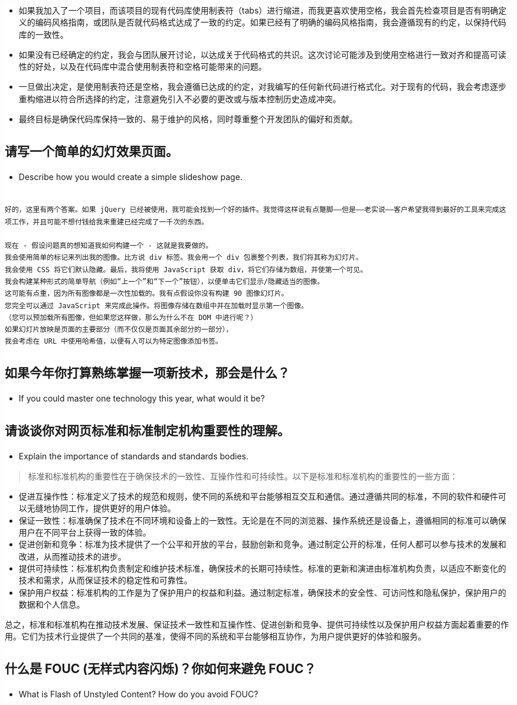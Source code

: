 - 如果我加入了一个项目，而该项目的现有代码库使用制表符（tabs）进行缩进，而我更喜欢使用空格，我会首先检查项目是否有明确定义的编码风格指南，或团队是否就代码格式达成了一致的约定。如果已经有了明确的编码风格指南，我会遵循现有的约定，以保持代码库的一致性。

- 如果没有已经确定的约定，我会与团队展开讨论，以达成关于代码格式的共识。这次讨论可能涉及到使用空格进行一致对齐和提高可读性的好处，以及在代码库中混合使用制表符和空格可能带来的问题。

- 一旦做出决定，是使用制表符还是空格，我会遵循已达成的约定，对我编写的任何新代码进行格式化。对于现有的代码，我会考虑逐步重构缩进以符合所选择的约定，注意避免引入不必要的更改或与版本控制历史造成冲突。

- 最终目标是确保代码库保持一致的、易于维护的风格，同时尊重整个开发团队的偏好和贡献。

## 请写一个简单的幻灯效果页面。

- Describe how you would create a simple slideshow page.

```text

好的，这里有两个答案。如果 jQuery 已经被使用，我可能会找到一个好的插件。我觉得这样说有点蹩脚——但是——老实说——客户希望我得到最好的工具来完成这项工作，并且可能不想付钱给我来重建已经完成了一千次的东西。

现在 - 假设问题真的想知道我如何构建一个 - 这就是我要做的。
我会使用简单的标记来列出我的图像。比方说 div 标签。我会用一个 div 包裹整个列表，我们将其称为幻灯片。
我会使用 CSS 将它们默认隐藏。最后，我将使用 JavaScript 获取 div，将它们存储为数组，并使第一个可见。
我会构建某种形式的简单导航（例如“上一个”和“下一个”按钮），以便单击它们显示/隐藏适当的图像。
这可能有点重，因为所有图像都是一次性加载的。我有点假设你没有构建 90 图像幻灯片。
您完全可以通过 JavaScript 来完成此操作。将图像存储在数组中并在加载时显示第一个图像。
（您可以预加载所有图像，但如果您这样做，那么为什么不在 DOM 中进行呢？）
如果幻灯片放映是页面的主要部分（而不仅仅是页面其余部分的一部分），
我会考虑在 URL 中使用哈希值，以便有人可以为特定图像添加书签。

```

## 如果今年你打算熟练掌握一项新技术，那会是什么？

- If you could master one technology this year, what would it be?

## 请谈谈你对网页标准和标准制定机构重要性的理解。

- Explain the importance of standards and standards bodies.

> 标准和标准机构的重要性在于确保技术的一致性、互操作性和可持续性。以下是标准和标准机构的重要性的一些方面：

- 促进互操作性：标准定义了技术的规范和规则，使不同的系统和平台能够相互交互和通信。通过遵循共同的标准，不同的软件和硬件可以无缝地协同工作，提供更好的用户体验。
- 保证一致性：标准确保了技术在不同环境和设备上的一致性。无论是在不同的浏览器、操作系统还是设备上，遵循相同的标准可以确保用户在不同平台上获得一致的体验。
- 促进创新和竞争：标准为技术提供了一个公平和开放的平台，鼓励创新和竞争。通过制定公开的标准，任何人都可以参与技术的发展和改进，从而推动技术的进步。
- 提供可持续性：标准机构负责制定和维护技术标准，确保技术的长期可持续性。标准的更新和演进由标准机构负责，以适应不断变化的技术和需求，从而保证技术的稳定性和可靠性。
- 保护用户权益：标准机构的工作是为了保护用户的权益和利益。通过制定标准，确保技术的安全性、可访问性和隐私保护，保护用户的数据和个人信息。

总之，标准和标准机构在推动技术发展、保证技术一致性和互操作性、促进创新和竞争、提供可持续性以及保护用户权益方面起着重要的作用。它们为技术行业提供了一个共同的基准，使得不同的系统和平台能够相互协作，为用户提供更好的体验和服务。

## 什么是 FOUC (无样式内容闪烁)？你如何来避免 FOUC？

- What is Flash of Unstyled Content? How do you avoid FOUC?
